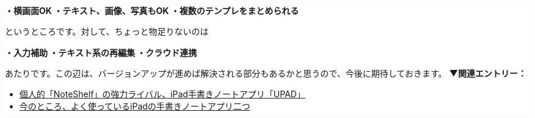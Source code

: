<strong>・横画面OK
・テキスト、画像、写真もOK
・複数のテンプレをまとめられる</strong>

というところです。対して、ちょっと物足りないのは

<strong>・入力補助
・テキスト系の再編集
・クラウド連携</strong>

あたりです。この辺は、バージョンアップが進めば解決される部分もあるかと思うので、今後に期待しておきます。
<strong>
▼関連エントリー：</strong>
<ul>
	<li><a href="https://rashita.net/blog/?p=5970">個人的「NoteShelf」の強力ライバル、iPad手書きノートアプリ「UPAD」</a></li>
	<li><a href="https://rashita.net/blog/?p=5770">今のところ、よく使っているiPadの手書きノートアプリ二つ</a></li>
</ul>


